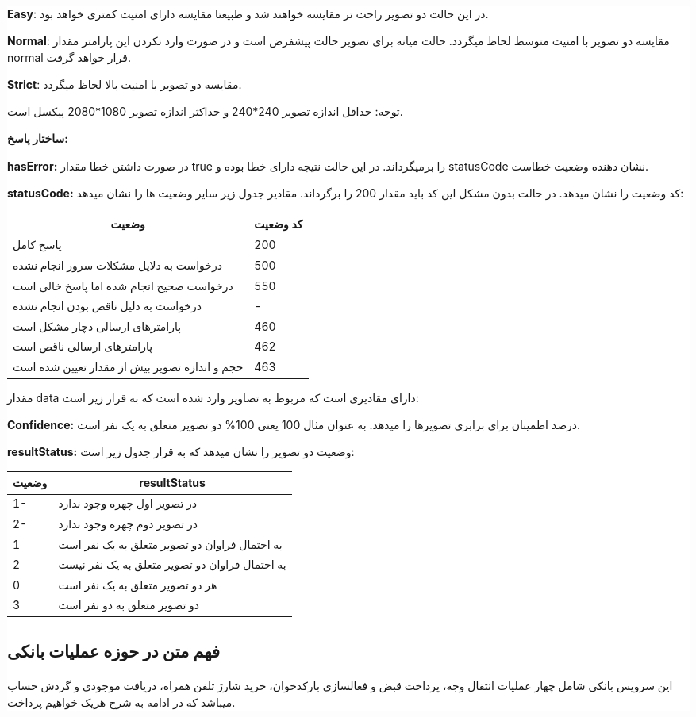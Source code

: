 **Easy**: در این حالت دو تصویر راحت تر مقایسه خواهند شد و طبیعتا مقایسه دارای امنیت کمتری خواهد بود.

**Normal**: مقایسه دو تصویر با امنیت متوسط لحاظ میگردد. حالت میانه برای تصویر حالت پیشفرض است و در صورت وارد نکردن این پارامتر مقدار normal قرار خواهد گرفت.
  
**Strict**: مقایسه دو تصویر با امنیت بالا لحاظ میگردد.
  
توجه: حداقل اندازه تصویر 240\*240 و حداکثر اندازه تصویر 1080\*2080 پیکسل است.

**ساختار پاسخ:**

**hasError:** در صورت داشتن خطا مقدار true را برمیگرداند. در این حالت نتیجه دارای خطا بوده و statusCode نشان دهنده وضعیت خطاست.

**statusCode:** کد وضعیت را نشان میدهد. در حالت بدون مشکل این کد باید مقدار 200 را برگرداند. مقادیر جدول زیر سایر وضعیت ها را نشان میدهد:  
  
  
| وضعیت | کد وضعیت |
|-----------|-----------|
| پاسخ کامل | 200 |
| درخواست به دلایل مشکلات سرور انجام نشده | 500 |
| درخواست صحیح انجام شده اما پاسخ خالی است | 550 |
|درخواست به دلیل ناقص بودن انجام نشده  |-|
| پارامترهای ارسالی دچار مشکل است | 460 |
|پارامترهای ارسالی ناقص است | 462 |
| حجم و اندازه تصویر بیش از مقدار تعیین شده است | 463 |

مقدار data دارای مقادیری است که مربوط به تصاویر وارد شده است که به قرار زیر است:

**Confidence:** درصد اطمینان برای برابری تصویرها را میدهد. به عنوان مثال 100 یعنی 100% دو تصویر متعلق به یک نفر است.

**resultStatus:** وضعیت دو تصویر را نشان میدهد که به قرار جدول زیر است: 

| وضعیت |  resultStatus |
|-------------------------|---------------------|
| 1- | در تصویر اول چهره وجود ندارد |
|2- | در تصویر دوم چهره وجود ندارد |
|1| به احتمال فراوان دو تصویر متعلق به یک نفر است |
|2| به احتمال فراوان دو تصویر متعلق به یک نفر نیست |
| 0 | هر دو تصویر متعلق به یک نفر است |
| 3 | دو تصویر متعلق به دو نفر است |

## فهم متن در حوزه عملیات بانکی
این سرویس بانکی شامل چهار عملیات انتقال وجه، پرداخت قبض و فعالسازی بارکدخوان، خرید شارژ تلفن همراه، 
دریافت موجودی و گردش حساب میباشد که در ادامه به شرح هریک خواهیم پرداخت.
